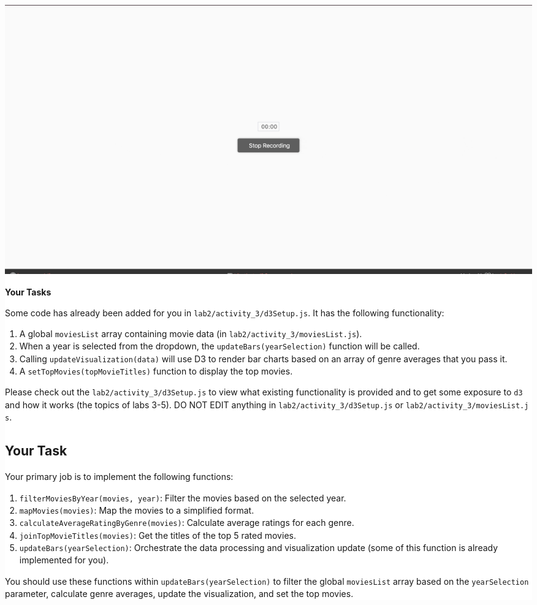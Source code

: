 ![Fig 2](./lab2_images/a3_1.gif)

**Your Tasks**

Some code has already been added for you in `lab2/activity_3/d3Setup.js`. It has the following functionality:

1. A global `moviesList` array containing movie data (in `lab2/activity_3/moviesList.js`).
2. When a year is selected from the dropdown, the `updateBars(yearSelection)` function will be called.
3. Calling `updateVisualization(data)` will use D3 to render bar charts based on an array of genre averages that you pass it.
4. A `setTopMovies(topMovieTitles)` function to display the top movies.

Please check out the `lab2/activity_3/d3Setup.js` to view what existing functionality is provided and to get some exposure to `d3` and how it works (the topics of labs 3-5). DO NOT EDIT anything in `lab2/activity_3/d3Setup.js` or `lab2/activity_3/moviesList.js`.

## Your Task

Your primary job is to implement the following functions:

1. `filterMoviesByYear(movies, year)`: Filter the movies based on the selected year.
2. `mapMovies(movies)`: Map the movies to a simplified format.
3. `calculateAverageRatingByGenre(movies)`: Calculate average ratings for each genre.
4. `joinTopMovieTitles(movies)`: Get the titles of the top 5 rated movies.
5. `updateBars(yearSelection)`: Orchestrate the data processing and visualization update (some of this function is already implemented for you).

You should use these functions within `updateBars(yearSelection)` to filter the global `moviesList` array based on the `yearSelection` parameter, calculate genre averages, update the visualization, and set the top movies.
